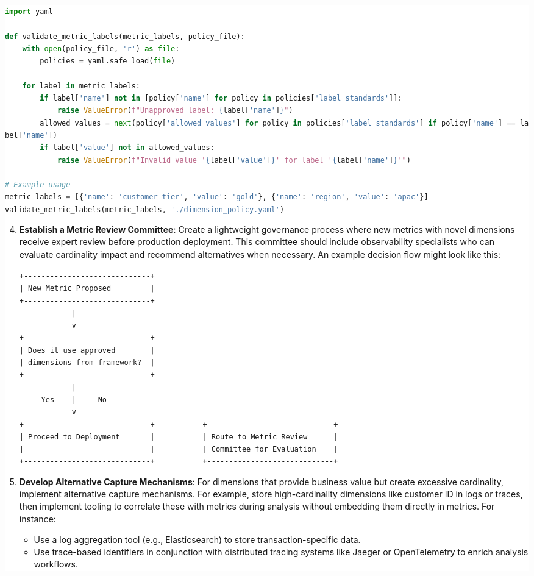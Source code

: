    ```python
   import yaml

   def validate_metric_labels(metric_labels, policy_file):
       with open(policy_file, 'r') as file:
           policies = yaml.safe_load(file)

       for label in metric_labels:
           if label['name'] not in [policy['name'] for policy in policies['label_standards']]:
               raise ValueError(f"Unapproved label: {label['name']}")
           allowed_values = next(policy['allowed_values'] for policy in policies['label_standards'] if policy['name'] == label['name'])
           if label['value'] not in allowed_values:
               raise ValueError(f"Invalid value '{label['value']}' for label '{label['name']}'")

   # Example usage
   metric_labels = [{'name': 'customer_tier', 'value': 'gold'}, {'name': 'region', 'value': 'apac'}]
   validate_metric_labels(metric_labels, './dimension_policy.yaml')
   ```

4. **Establish a Metric Review Committee**: Create a lightweight governance process where new metrics with novel dimensions receive expert review before production deployment. This committee should include observability specialists who can evaluate cardinality impact and recommend alternatives when necessary. An example decision flow might look like this:

   ```
   +-----------------------------+
   | New Metric Proposed         |
   +-----------------------------+
               |
               v
   +-----------------------------+
   | Does it use approved        |
   | dimensions from framework?  |
   +-----------------------------+
               |
        Yes    |     No
               v
   +-----------------------------+           +-----------------------------+
   | Proceed to Deployment       |           | Route to Metric Review      |
   |                             |           | Committee for Evaluation    |
   +-----------------------------+           +-----------------------------+
   ```

5. **Develop Alternative Capture Mechanisms**: For dimensions that provide business value but create excessive cardinality, implement alternative capture mechanisms. For example, store high-cardinality dimensions like customer ID in logs or traces, then implement tooling to correlate these with metrics during analysis without embedding them directly in metrics. For instance:

   - Use a log aggregation tool (e.g., Elasticsearch) to store transaction-specific data.
   - Use trace-based identifiers in conjunction with distributed tracing systems like Jaeger or OpenTelemetry to enrich analysis workflows.
